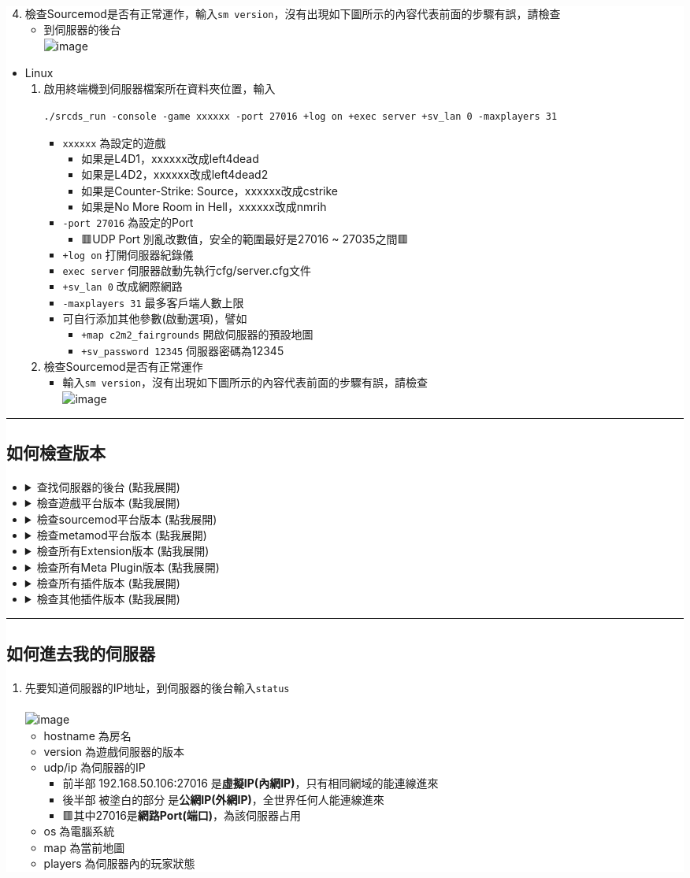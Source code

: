    4. 檢查Sourcemod是否有正常運作，輸入```sm version```，沒有出現如下圖所示的內容代表前面的步驟有誤，請檢查
      - 到伺服器的後台
      <br/>![image](https://github.com/fbef0102/Game-Private_Plugin/assets/12229810/5fb51ae5-66d2-475e-8d11-4b243ea14fdd)

* Linux
   1. 啟用終端機到伺服器檔案所在資料夾位置，輸入
      ```
      ./srcds_run -console -game xxxxxx -port 27016 +log on +exec server +sv_lan 0 -maxplayers 31
      ```
      - ```xxxxxx``` 為設定的遊戲
         - 如果是L4D1，xxxxxx改成left4dead
         - 如果是L4D2，xxxxxx改成left4dead2
         - 如果是Counter-Strike: Source，xxxxxx改成cstrike
         - 如果是No More Room in Hell，xxxxxx改成nmrih
      - ```-port 27016``` 為設定的Port
         - 🟥UDP Port 別亂改數值，安全的範圍最好是27016 ~ 27035之間🟥
      - ```+log on``` 打開伺服器紀錄儀
      - ```exec server``` 伺服器啟動先執行cfg/server.cfg文件
      - ```+sv_lan 0``` 改成網際網路
      - ```-maxplayers 31``` 最多客戶端人數上限
      - 可自行添加其他參數(啟動選項)，譬如
         - ```+map c2m2_fairgrounds``` 開啟伺服器的預設地圖
         - ```+sv_password 12345``` 伺服器密碼為12345
   2. 檢查Sourcemod是否有正常運作
      - 輸入```sm version```，沒有出現如下圖所示的內容代表前面的步驟有誤，請檢查
      <br/>![image](https://github.com/fbef0102/Game-Private_Plugin/assets/12229810/1ab526d2-c634-4f56-a6f5-78ed25f85645)
      
- - - -
## 如何檢查版本
* <details><summary>查找伺服器的後台 (點我展開)</summary></details>

* <details><summary>檢查遊戲平台版本 (點我展開)</summary></details>

* <details><summary>檢查sourcemod平台版本 (點我展開)</summary></details>

* <details><summary>檢查metamod平台版本 (點我展開)</summary></details>

* <details><summary>檢查所有Extension版本 (點我展開)</summary></details>

* <details><summary>檢查所有Meta Plugin版本 (點我展開)</summary></details>

* <details><summary>檢查所有插件版本 (點我展開)</summary></details>

* <details><summary>檢查其他插件版本 (點我展開)</summary></details>

- - - -
## 如何進去我的伺服器
1. 先要知道伺服器的IP地址，到伺服器的後台輸入```status``` <br/>
	<br/><img width="500" alt="image" src="https://github.com/fbef0102/Game-Private_Plugin/assets/12229810/76969c02-4aa9-4cea-8439-563187aea23d">
   - hostname 	為房名
   - version 	為遊戲伺服器的版本
   - udp/ip		為伺服器的IP
		- 前半部 192.168.50.106:27016 是**虛擬IP(內網IP)**，只有相同網域的能連線進來
		- 後半部 被塗白的部分 是**公網IP(外網IP)**，全世界任何人能連線進來
      - 🟥其中27016是**網路Port(端口)**，為該伺服器占用
   - os		為電腦系統
   - map	   為當前地圖
   - players		為伺服器內的玩家狀態
